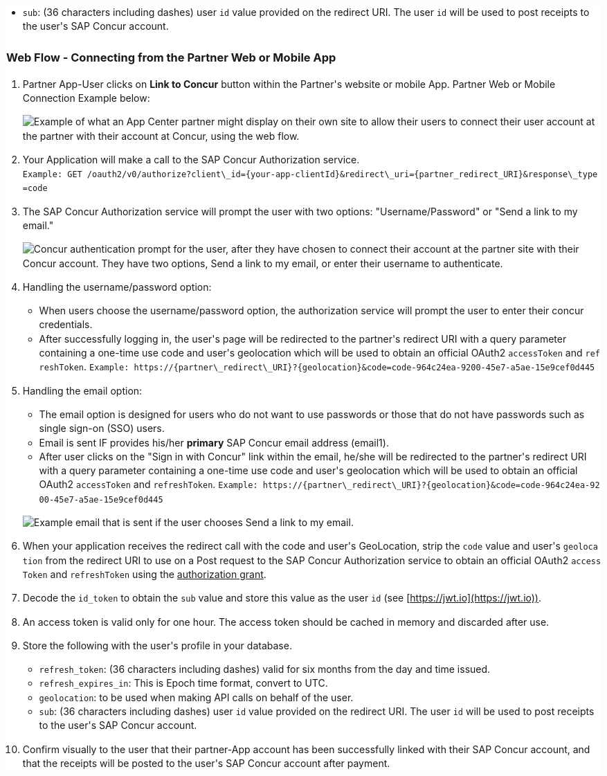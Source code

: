    * `sub`: (36 characters including dashes) user `id` value provided on the redirect URI.  The user `id` will be used to post receipts to the user's SAP Concur account.

### Web Flow - Connecting from the Partner Web or Mobile App

1. Partner App-User clicks on **Link to Concur** button within the Partner's website or mobile App.  Partner Web or Mobile Connection Example below:

    ![Example of what an App Center partner might display on their own site to allow their users to connect their user account at the partner with their account at Concur, using the web flow.](/assets/img/api-guides/e-receipts/webflow-auth.png)

2. Your Application will make a call to the SAP Concur Authorization service.  
`Example: GET /oauth2/v0/authorize?client\_id={your-app-clientId}&redirect\_uri={partner_redirect_URI}&response\_type=code`
3. The SAP Concur Authorization service will prompt the user with two options: "Username/Password" or "Send a link to my email."

    ![Concur authentication prompt for the user, after they have chosen to connect their account at the partner site with their Concur account. They have two options, Send a link to my email, or enter their username to authenticate.](/assets/img/api-guides/e-receipts/signin.png)

4. Handling the username/password option:
   * When users choose the username/password option, the authorization service will prompt the user to enter their concur credentials.
   * After successfully logging in, the user's page will be redirected to the partner's redirect URI with a query parameter containing a one-time use code and user's geolocation which will be used to obtain an official OAuth2 `accessToken` and `refreshToken`.
`Example: https://{partner\_redirect\_URI}?{geolocation}&code=code-964c24ea-9200-45e7-a5ae-15e9cef0d445`
5. Handling the email option:
   * The email option is designed for users who do not want to use passwords or those that do not have passwords such as single sign-on (SSO) users.
   * Email is sent IF provides his/her **primary** SAP Concur email address (email1).
   * After user clicks on the "Sign in with Concur" link within the email, he/she will be redirected to the partner's redirect URI with a query parameter containing a one-time use code and user's geolocation which will be used to obtain an official OAuth2 `accessToken` and `refreshToken`.
`Example: https://{partner\_redirect\_URI}?{geolocation}&code=code-964c24ea-9200-45e7-a5ae-15e9cef0d445`

    ![Example email that is sent if the user chooses Send a link to my email.](/assets/img/api-guides/e-receipts/otp-email2.png)

6. When your application receives the redirect call with the code and user's GeoLocation, strip the `code` value and user's `geolocation` from the redirect URI to use on a Post request to the SAP Concur Authorization service to obtain an official OAuth2 `accessToken` and `refreshToken` using the [authorization grant](/api-reference/authentication/apidoc.html#auth-grant).
7. Decode the `id_token` to obtain the `sub` value and store this value as the user `id` (see [https://jwt.io](https://jwt.io)).
8. An access token is valid only for one hour. The access token should be cached in memory and discarded after use.
9. Store the following with the user's profile in your database.
   * `refresh_token`: (36 characters including dashes) valid for six months from the day and time issued.
   * `refresh_expires_in`: This is Epoch time format, convert to UTC.
   * `geolocation`:  to be used when making API calls on behalf of the user.
   * `sub`: (36 characters including dashes) user `id` value provided on the redirect URI.  The user `id` will be used to post receipts to the user's SAP Concur account.
10. Confirm visually to the user that their partner-App account has been successfully linked with their SAP Concur account, and that the receipts will be posted to the user's SAP Concur account after payment.

